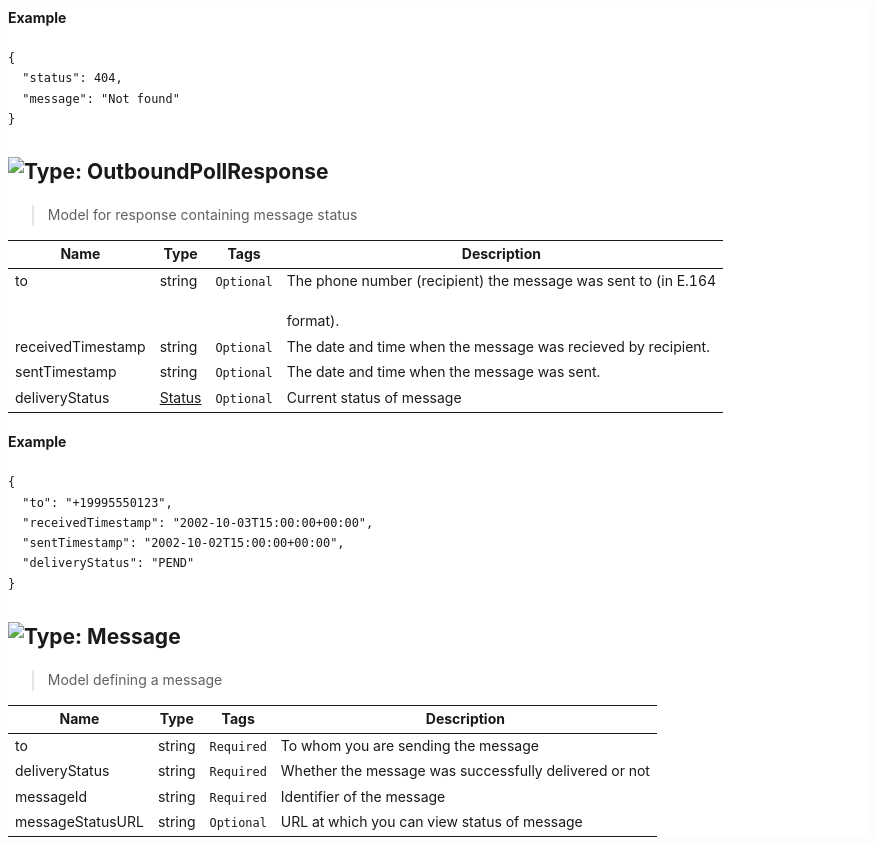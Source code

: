 
#### Example
```
{
  "status": 404,
  "message": "Not found"
}
```



## <a name="outbound_poll_response"></a>![Type: ](https://apidocs.io/img/method.png "OutboundPollResponse") OutboundPollResponse



> Model for response containing message status





| Name | Type | Tags | Description |
|-----------|------| ---- |-------------| 
| to | string |  ``` Optional ```  | The phone number (recipient) the message was sent to (in E.164<br><br>format). | 
| receivedTimestamp | string |  ``` Optional ```  | The date and time when the message was recieved by recipient. | 
| sentTimestamp | string |  ``` Optional ```  | The date and time when the message was sent. | 
| deliveryStatus | [Status](#status) |  ``` Optional ```  | Current status of message | 



#### Example
```
{
  "to": "+19995550123",
  "receivedTimestamp": "2002-10-03T15:00:00+00:00",
  "sentTimestamp": "2002-10-02T15:00:00+00:00",
  "deliveryStatus": "PEND"
}
```



## <a name="message"></a>![Type: ](https://apidocs.io/img/method.png "Message") Message



> Model defining a message





| Name | Type | Tags | Description |
|-----------|------| ---- |-------------| 
| to | string |  ``` Required ```  | To whom you are sending the message | 
| deliveryStatus | string |  ``` Required ```  | Whether the message was successfully delivered or not | 
| messageId | string |  ``` Required ```  | Identifier of the message | 
| messageStatusURL | string |  ``` Optional ```  | URL at which you can view status of message | 
